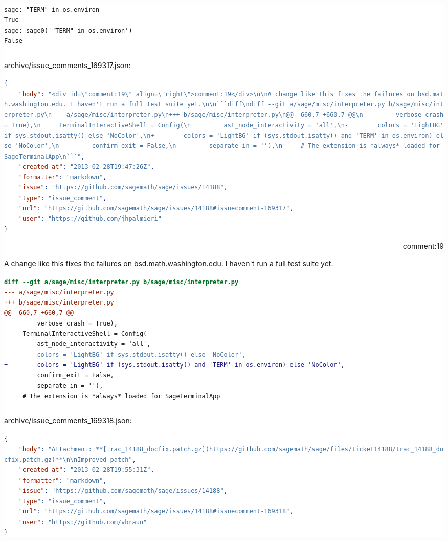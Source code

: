```
sage: "TERM" in os.environ
True
sage: sage0('"TERM" in os.environ')
False
```



---

archive/issue_comments_169317.json:
```json
{
    "body": "<div id=\"comment:19\" align=\"right\">comment:19</div>\n\nA change like this fixes the failures on bsd.math.washington.edu. I haven't run a full test suite yet.\n\n```diff\ndiff --git a/sage/misc/interpreter.py b/sage/misc/interpreter.py\n--- a/sage/misc/interpreter.py\n+++ b/sage/misc/interpreter.py\n@@ -660,7 +660,7 @@\n         verbose_crash = True),\n     TerminalInteractiveShell = Config(\n         ast_node_interactivity = 'all',\n-        colors = 'LightBG' if sys.stdout.isatty() else 'NoColor',\n+        colors = 'LightBG' if (sys.stdout.isatty() and 'TERM' in os.environ) else 'NoColor',\n         confirm_exit = False,\n         separate_in = ''),\n     # The extension is *always* loaded for SageTerminalApp\n```",
    "created_at": "2013-02-28T19:47:26Z",
    "formatter": "markdown",
    "issue": "https://github.com/sagemath/sage/issues/14188",
    "type": "issue_comment",
    "url": "https://github.com/sagemath/sage/issues/14188#issuecomment-169317",
    "user": "https://github.com/jhpalmieri"
}
```

<div id="comment:19" align="right">comment:19</div>

A change like this fixes the failures on bsd.math.washington.edu. I haven't run a full test suite yet.

```diff
diff --git a/sage/misc/interpreter.py b/sage/misc/interpreter.py
--- a/sage/misc/interpreter.py
+++ b/sage/misc/interpreter.py
@@ -660,7 +660,7 @@
         verbose_crash = True),
     TerminalInteractiveShell = Config(
         ast_node_interactivity = 'all',
-        colors = 'LightBG' if sys.stdout.isatty() else 'NoColor',
+        colors = 'LightBG' if (sys.stdout.isatty() and 'TERM' in os.environ) else 'NoColor',
         confirm_exit = False,
         separate_in = ''),
     # The extension is *always* loaded for SageTerminalApp
```



---

archive/issue_comments_169318.json:
```json
{
    "body": "Attachment: **[trac_14188_docfix.patch.gz](https://github.com/sagemath/sage/files/ticket14188/trac_14188_docfix.patch.gz)**\n\nImproved patch",
    "created_at": "2013-02-28T19:55:31Z",
    "formatter": "markdown",
    "issue": "https://github.com/sagemath/sage/issues/14188",
    "type": "issue_comment",
    "url": "https://github.com/sagemath/sage/issues/14188#issuecomment-169318",
    "user": "https://github.com/vbraun"
}
```
